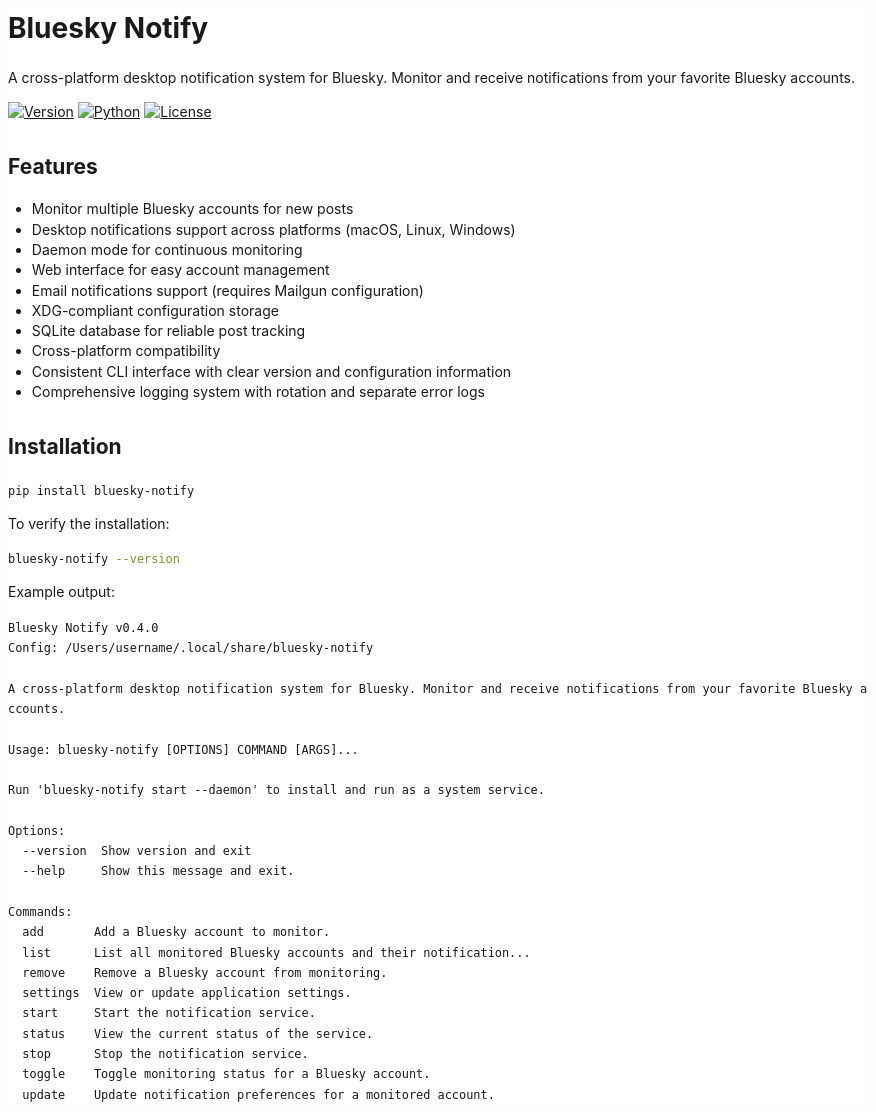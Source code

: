 # Bluesky Notify

A cross-platform desktop notification system for Bluesky. Monitor and receive notifications from your favorite Bluesky accounts.

[![Version](https://img.shields.io/badge/version-0.4.0-blue.svg)](https://github.com/jerdog/bluesky-notify)
[![Python](https://img.shields.io/badge/python-3.9+-blue.svg)](https://www.python.org/downloads/)
[![License](https://img.shields.io/badge/license-MIT-green.svg)](LICENSE)

## Features

- Monitor multiple Bluesky accounts for new posts
- Desktop notifications support across platforms (macOS, Linux, Windows)
- Daemon mode for continuous monitoring
- Web interface for easy account management
- Email notifications support (requires Mailgun configuration)
- XDG-compliant configuration storage
- SQLite database for reliable post tracking
- Cross-platform compatibility
- Consistent CLI interface with clear version and configuration information
- Comprehensive logging system with rotation and separate error logs

## Installation

```bash
pip install bluesky-notify
```

To verify the installation:
```bash
bluesky-notify --version
```

Example output:
```
Bluesky Notify v0.4.0
Config: /Users/username/.local/share/bluesky-notify

A cross-platform desktop notification system for Bluesky. Monitor and receive notifications from your favorite Bluesky accounts.

Usage: bluesky-notify [OPTIONS] COMMAND [ARGS]...

Run 'bluesky-notify start --daemon' to install and run as a system service.

Options:
  --version  Show version and exit
  --help     Show this message and exit.

Commands:
  add       Add a Bluesky account to monitor.
  list      List all monitored Bluesky accounts and their notification...
  remove    Remove a Bluesky account from monitoring.
  settings  View or update application settings.
  start     Start the notification service.
  status    View the current status of the service.
  stop      Stop the notification service.
  toggle    Toggle monitoring status for a Bluesky account.
  update    Update notification preferences for a monitored account.
```
